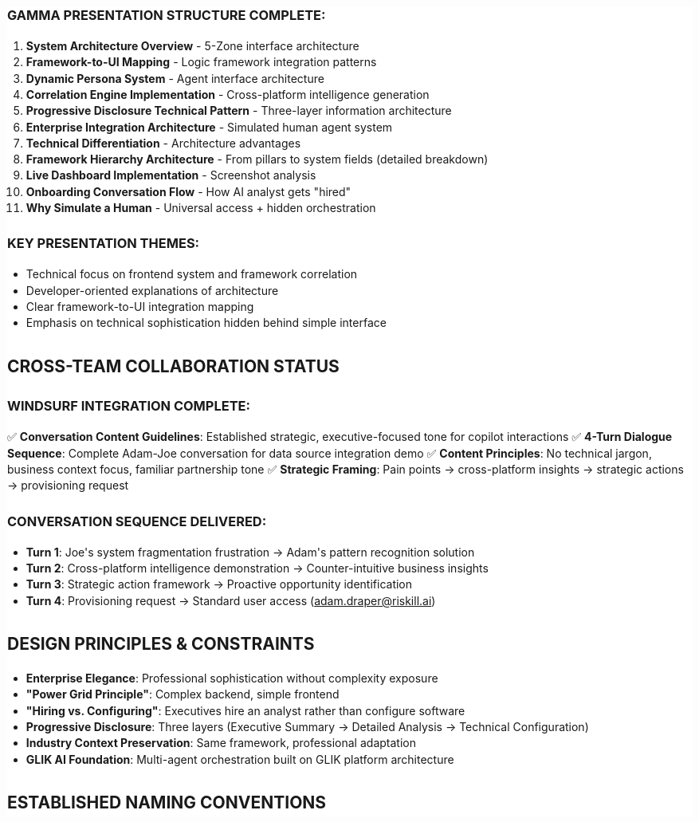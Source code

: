 ### **GAMMA PRESENTATION STRUCTURE COMPLETE:**

1. **System Architecture Overview** - 5-Zone interface architecture
2. **Framework-to-UI Mapping** - Logic framework integration patterns
3. **Dynamic Persona System** - Agent interface architecture
4. **Correlation Engine Implementation** - Cross-platform intelligence generation
5. **Progressive Disclosure Technical Pattern** - Three-layer information architecture
6. **Enterprise Integration Architecture** - Simulated human agent system
7. **Technical Differentiation** - Architecture advantages
8. **Framework Hierarchy Architecture** - From pillars to system fields (detailed breakdown)
9. **Live Dashboard Implementation** - Screenshot analysis
10. **Onboarding Conversation Flow** - How AI analyst gets "hired"
11. **Why Simulate a Human** - Universal access + hidden orchestration

### **KEY PRESENTATION THEMES:**

- Technical focus on frontend system and framework correlation
- Developer-oriented explanations of architecture
- Clear framework-to-UI integration mapping
- Emphasis on technical sophistication hidden behind simple interface

## CROSS-TEAM COLLABORATION STATUS

### **WINDSURF INTEGRATION COMPLETE:**

✅ **Conversation Content Guidelines**: Established strategic, executive-focused tone for copilot interactions ✅ **4-Turn Dialogue Sequence**: Complete Adam-Joe conversation for data source integration demo ✅ **Content Principles**: No technical jargon, business context focus, familiar partnership tone ✅ **Strategic Framing**: Pain points → cross-platform insights → strategic actions → provisioning request

### **CONVERSATION SEQUENCE DELIVERED:**

- **Turn 1**: Joe's system fragmentation frustration → Adam's pattern recognition solution
- **Turn 2**: Cross-platform intelligence demonstration → Counter-intuitive business insights
- **Turn 3**: Strategic action framework → Proactive opportunity identification
- **Turn 4**: Provisioning request → Standard user access (adam.draper@riskill.ai)

## DESIGN PRINCIPLES & CONSTRAINTS

- **Enterprise Elegance**: Professional sophistication without complexity exposure
- **"Power Grid Principle"**: Complex backend, simple frontend
- **"Hiring vs. Configuring"**: Executives hire an analyst rather than configure software
- **Progressive Disclosure**: Three layers (Executive Summary → Detailed Analysis → Technical Configuration)
- **Industry Context Preservation**: Same framework, professional adaptation
- **GLIK AI Foundation**: Multi-agent orchestration built on GLIK platform architecture

## ESTABLISHED NAMING CONVENTIONS
